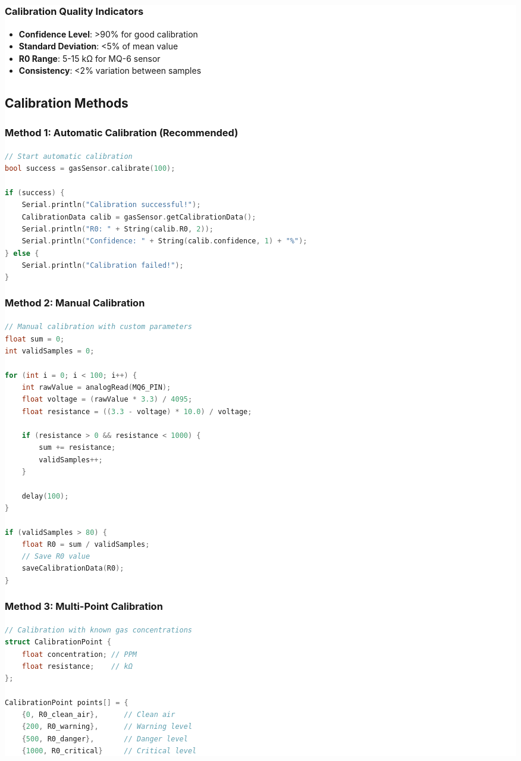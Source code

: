 ### Calibration Quality Indicators
- **Confidence Level**: >90% for good calibration
- **Standard Deviation**: <5% of mean value
- **R0 Range**: 5-15 kΩ for MQ-6 sensor
- **Consistency**: <2% variation between samples

## Calibration Methods

### Method 1: Automatic Calibration (Recommended)
```cpp
// Start automatic calibration
bool success = gasSensor.calibrate(100);

if (success) {
    Serial.println("Calibration successful!");
    CalibrationData calib = gasSensor.getCalibrationData();
    Serial.println("R0: " + String(calib.R0, 2));
    Serial.println("Confidence: " + String(calib.confidence, 1) + "%");
} else {
    Serial.println("Calibration failed!");
}
```

### Method 2: Manual Calibration
```cpp
// Manual calibration with custom parameters
float sum = 0;
int validSamples = 0;

for (int i = 0; i < 100; i++) {
    int rawValue = analogRead(MQ6_PIN);
    float voltage = (rawValue * 3.3) / 4095;
    float resistance = ((3.3 - voltage) * 10.0) / voltage;
    
    if (resistance > 0 && resistance < 1000) {
        sum += resistance;
        validSamples++;
    }
    
    delay(100);
}

if (validSamples > 80) {
    float R0 = sum / validSamples;
    // Save R0 value
    saveCalibrationData(R0);
}
```

### Method 3: Multi-Point Calibration
```cpp
// Calibration with known gas concentrations
struct CalibrationPoint {
    float concentration; // PPM
    float resistance;    // kΩ
};

CalibrationPoint points[] = {
    {0, R0_clean_air},      // Clean air
    {200, R0_warning},      // Warning level
    {500, R0_danger},       // Danger level
    {1000, R0_critical}     // Critical level
```